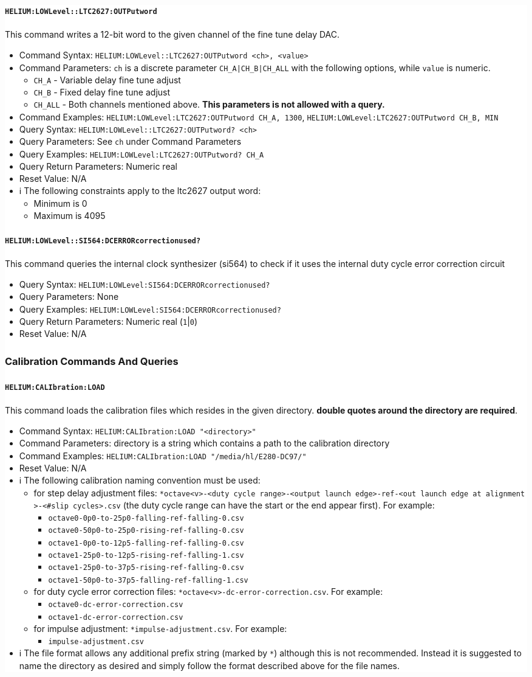 #### `HELIUM:LOWLevel::LTC2627:OUTPutword`
This command writes a 12-bit word to the given channel of the fine tune delay DAC.
* Command Syntax: `HELIUM:LOWLevel::LTC2627:OUTPutword <ch>, <value>`
* Command Parameters: `ch` is a discrete parameter `CH_A|CH_B|CH_ALL` with the following options, while `value` is numeric.
	* `CH_A` - Variable delay fine tune adjust
	* `CH_B` - Fixed delay fine tune adjust
	* `CH_ALL` - Both channels mentioned above. **This parameters is not allowed with a query.**
* Command Examples: `HELIUM:LOWLevel:LTC2627:OUTPutword CH_A, 1300`, `HELIUM:LOWLevel:LTC2627:OUTPutword CH_B, MIN`
* Query Syntax: `HELIUM:LOWLevel::LTC2627:OUTPutword? <ch>`
* Query Parameters: See `ch` under Command Parameters
* Query Examples: `HELIUM:LOWLevel:LTC2627:OUTPutword? CH_A`
* Query Return Parameters: Numeric real
* Reset Value: N/A
* ℹ️ The following constraints apply to the ltc2627 output word:
	* Minimum is $0$
	* Maximum is $4095$

#### `HELIUM:LOWLevel::SI564:DCERRORcorrectionused?`
This command queries the internal clock synthesizer (si564) to check if it uses the internal duty cycle error correction circuit
* Query Syntax: `HELIUM:LOWLevel:SI564:DCERRORcorrectionused?`
* Query Parameters: None
* Query Examples: `HELIUM:LOWLevel:SI564:DCERRORcorrectionused?`
* Query Return Parameters: Numeric real (`1`|`0`)
* Reset Value: N/A

### **Calibration Commands And Queries**
#### `HELIUM:CALIbration:LOAD`
This command loads the calibration files which resides in the given directory. **double quotes around the directory are required**.
* Command Syntax: `HELIUM:CALIbration:LOAD "<directory>"`
* Command Parameters: directory is a string which contains a path to the calibration directory
* Command Examples: `HELIUM:CALIbration:LOAD "/media/hl/E280-DC97/"`
* Reset Value: N/A
* ℹ️ The following calibration naming convention must be used:
	* for step delay adjustment files: `*octave<v>-<duty cycle range>-<output launch edge>-ref-<out launch edge at alignment>-<#slip cycles>.csv` (the duty cycle range can have the start or the end appear first). For example:
		* `octave0-0p0-to-25p0-falling-ref-falling-0.csv`
		* `octave0-50p0-to-25p0-rising-ref-falling-0.csv`
		* `octave1-0p0-to-12p5-falling-ref-falling-0.csv`
		* `octave1-25p0-to-12p5-rising-ref-falling-1.csv`
		* `octave1-25p0-to-37p5-rising-ref-falling-0.csv`
		* `octave1-50p0-to-37p5-falling-ref-falling-1.csv`
	* for duty cycle error correction files: `*octave<v>-dc-error-correction.csv`. For example:
		* `octave0-dc-error-correction.csv`
		* `octave1-dc-error-correction.csv`
	* for impulse adjustment: `*impulse-adjustment.csv`. For example:
		* `impulse-adjustment.csv`
* ℹ️ The file format allows any additional prefix string (marked by `*`) although this is not recommended. Instead it is suggested to name the directory as desired and simply follow the format described above for the file names.
